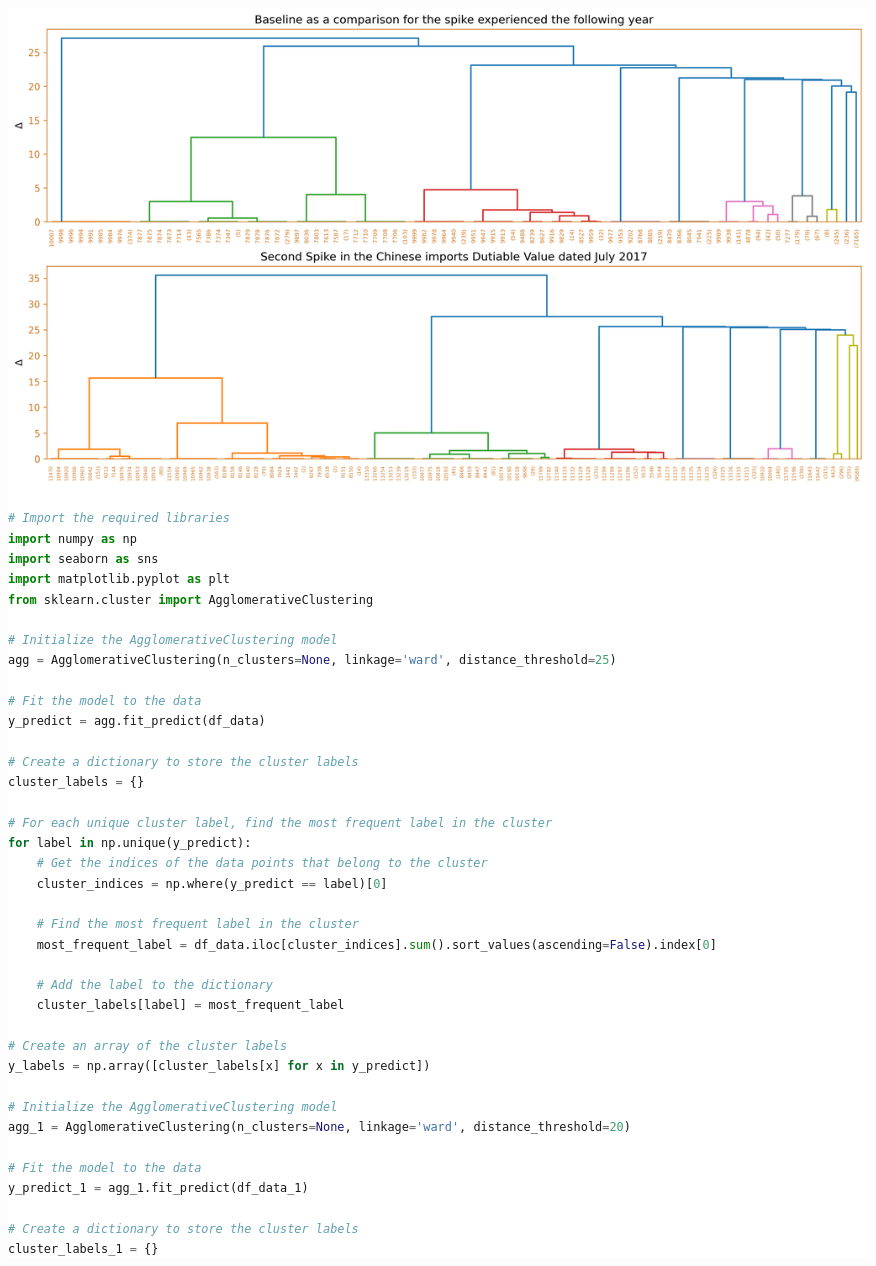 <img src='/images/customs/13.png'>

```python
# Import the required libraries
import numpy as np
import seaborn as sns
import matplotlib.pyplot as plt
from sklearn.cluster import AgglomerativeClustering

# Initialize the AgglomerativeClustering model
agg = AgglomerativeClustering(n_clusters=None, linkage='ward', distance_threshold=25)

# Fit the model to the data
y_predict = agg.fit_predict(df_data)

# Create a dictionary to store the cluster labels
cluster_labels = {}

# For each unique cluster label, find the most frequent label in the cluster
for label in np.unique(y_predict):
    # Get the indices of the data points that belong to the cluster
    cluster_indices = np.where(y_predict == label)[0]
    
    # Find the most frequent label in the cluster
    most_frequent_label = df_data.iloc[cluster_indices].sum().sort_values(ascending=False).index[0]
    
    # Add the label to the dictionary
    cluster_labels[label] = most_frequent_label

# Create an array of the cluster labels
y_labels = np.array([cluster_labels[x] for x in y_predict])

# Initialize the AgglomerativeClustering model
agg_1 = AgglomerativeClustering(n_clusters=None, linkage='ward', distance_threshold=20)

# Fit the model to the data
y_predict_1 = agg_1.fit_predict(df_data_1)

# Create a dictionary to store the cluster labels
cluster_labels_1 = {}
```
